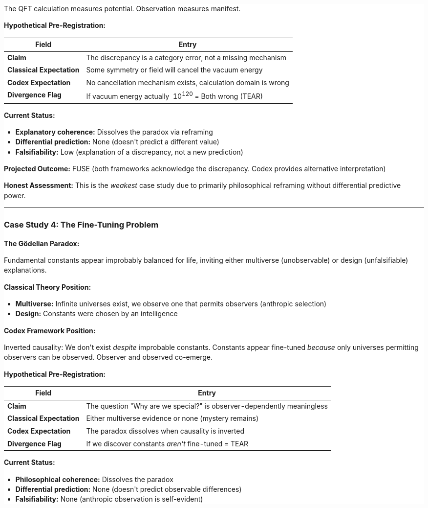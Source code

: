 The QFT calculation measures potential. Observation measures manifest.

**Hypothetical Pre-Registration:**

| Field | Entry |
|-------|-------|
| **Claim** | The discrepancy is a category error, not a missing mechanism |
| **Classical Expectation** | Some symmetry or field will cancel the vacuum energy |
| **Codex Expectation** | No cancellation mechanism exists, calculation domain is wrong |
| **Divergence Flag** | If vacuum energy actually $~10^{120}$ = Both wrong (TEAR) |

**Current Status:**
- **Explanatory coherence:** Dissolves the paradox via reframing
- **Differential prediction:** None (doesn't predict a different value)
- **Falsifiability:** Low (explanation of a discrepancy, not a new prediction)

**Projected Outcome:** FUSE (both frameworks acknowledge the discrepancy. Codex provides alternative interpretation)

**Honest Assessment:** This is the *weakest* case study due to primarily philosophical reframing without differential predictive power.

---

### Case Study 4: The Fine-Tuning Problem

**The Gödelian Paradox:**

Fundamental constants appear improbably balanced for life, inviting either multiverse (unobservable) or design (unfalsifiable) explanations.

**Classical Theory Position:**
- **Multiverse:** Infinite universes exist, we observe one that permits observers (anthropic selection)
- **Design:** Constants were chosen by an intelligence

**Codex Framework Position:**

Inverted causality: We don't exist *despite* improbable constants. Constants appear fine-tuned *because* only universes permitting observers can be observed. Observer and observed co-emerge.

**Hypothetical Pre-Registration:**

| Field | Entry |
|-------|-------|
| **Claim** | The question "Why are we special?" is observer-dependently meaningless |
| **Classical Expectation** | Either multiverse evidence or none (mystery remains) |
| **Codex Expectation** | The paradox dissolves when causality is inverted |
| **Divergence Flag** | If we discover constants *aren't* fine-tuned = TEAR |

**Current Status:**
- **Philosophical coherence:** Dissolves the paradox
- **Differential prediction:** None (doesn't predict observable differences)
- **Falsifiability:** None (anthropic observation is self-evident)
